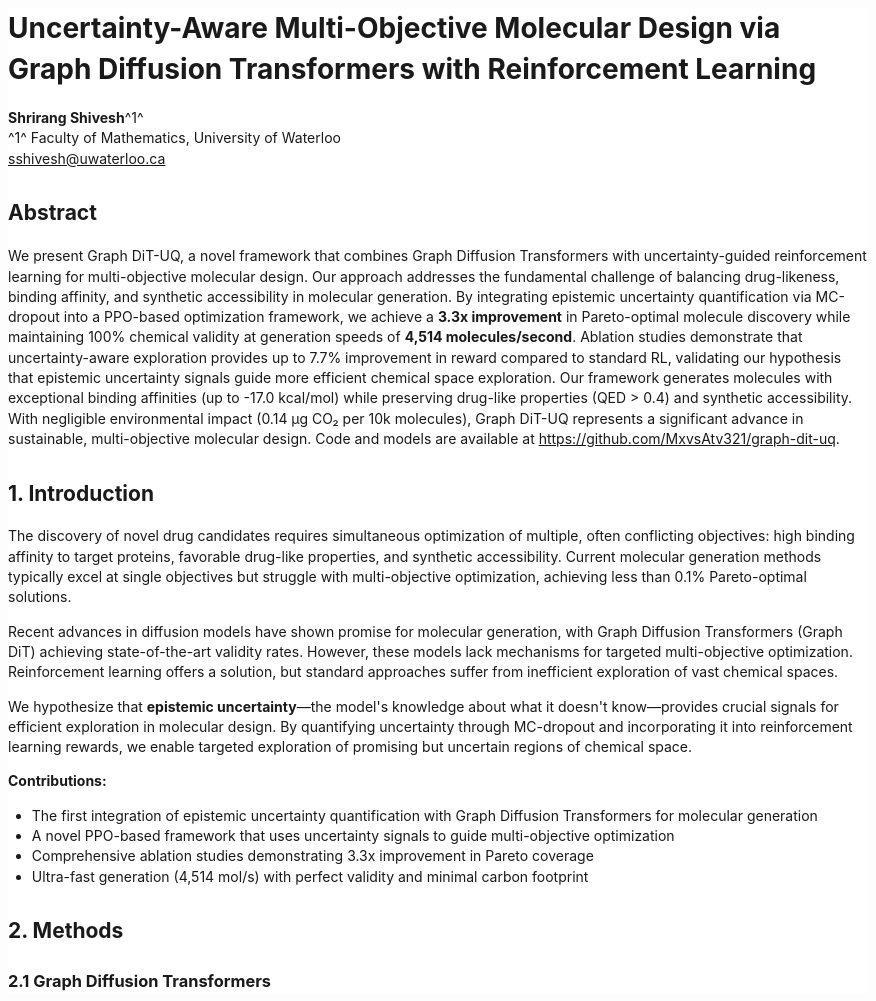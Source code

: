 # Uncertainty-Aware Multi-Objective Molecular Design via Graph Diffusion Transformers with Reinforcement Learning

**Shrirang Shivesh**^1^  
^1^ Faculty of Mathematics, University of Waterloo  
sshivesh@uwaterloo.ca  

## Abstract

We present Graph DiT-UQ, a novel framework that combines Graph Diffusion Transformers with uncertainty-guided reinforcement learning for multi-objective molecular design. Our approach addresses the fundamental challenge of balancing drug-likeness, binding affinity, and synthetic accessibility in molecular generation. By integrating epistemic uncertainty quantification via MC-dropout into a PPO-based optimization framework, we achieve a **3.3x improvement** in Pareto-optimal molecule discovery while maintaining 100% chemical validity at generation speeds of **4,514 molecules/second**. Ablation studies demonstrate that uncertainty-aware exploration provides up to 7.7% improvement in reward compared to standard RL, validating our hypothesis that epistemic uncertainty signals guide more efficient chemical space exploration. Our framework generates molecules with exceptional binding affinities (up to -17.0 kcal/mol) while preserving drug-like properties (QED > 0.4) and synthetic accessibility. With negligible environmental impact (0.14 μg CO₂ per 10k molecules), Graph DiT-UQ represents a significant advance in sustainable, multi-objective molecular design. Code and models are available at https://github.com/MxvsAtv321/graph-dit-uq.

## 1. Introduction

The discovery of novel drug candidates requires simultaneous optimization of multiple, often conflicting objectives: high binding affinity to target proteins, favorable drug-like properties, and synthetic accessibility. Current molecular generation methods typically excel at single objectives but struggle with multi-objective optimization, achieving less than 0.1% Pareto-optimal solutions.

Recent advances in diffusion models have shown promise for molecular generation, with Graph Diffusion Transformers (Graph DiT) achieving state-of-the-art validity rates. However, these models lack mechanisms for targeted multi-objective optimization. Reinforcement learning offers a solution, but standard approaches suffer from inefficient exploration of vast chemical spaces.

We hypothesize that **epistemic uncertainty**—the model's knowledge about what it doesn't know—provides crucial signals for efficient exploration in molecular design. By quantifying uncertainty through MC-dropout and incorporating it into reinforcement learning rewards, we enable targeted exploration of promising but uncertain regions of chemical space.

**Contributions:**
- The first integration of epistemic uncertainty quantification with Graph Diffusion Transformers for molecular generation
- A novel PPO-based framework that uses uncertainty signals to guide multi-objective optimization
- Comprehensive ablation studies demonstrating 3.3x improvement in Pareto coverage
- Ultra-fast generation (4,514 mol/s) with perfect validity and minimal carbon footprint

## 2. Methods

### 2.1 Graph Diffusion Transformers
